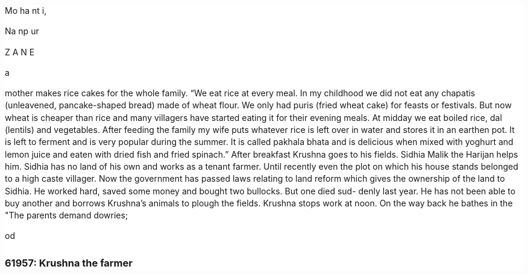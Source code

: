Mo
ha
nt
i,
 
Na
np
ur
 
Z
A
N
E
 
a
 
mother makes rice cakes for the whole 
family. 
“We eat rice at every meal. In my 
childhood we did not eat any chapatis 
(unleavened, pancake-shaped bread) made 
of wheat flour. We only had puris (fried 
wheat cake) for feasts or festivals. But now 
wheat is cheaper than rice and many 
villagers have started eating it for their 
evening meals. At midday we eat boiled 
rice, dal (lentils) and vegetables. After 
feeding the family my wife puts whatever 
rice is left over in water and stores it in an 
earthen pot. It is left to ferment and is very 
popular during the summer. It is called 
pakhala bhata and is delicious when mixed 
with yoghurt and lemon juice and eaten 
with dried fish and fried spinach.” 
After breakfast Krushna goes to his 
fields. Sidhia Malik the Harijan helps him. 
Sidhia has no land of his own and works as 
a tenant farmer. Until recently even the plot 
on which his house stands belonged to a 
high caste villager. Now the government 
has passed laws relating to land reform 
which gives the ownership of the land to 
Sidhia. He worked hard, saved some money 
and bought two bullocks. But one died sud- 
denly last year. He has not been able to buy 
another and borrows Krushna’s animals to 
plough the fields. Krushna stops work at 
noon. On the way back he bathes in the 
"The parents demand dowries; 
 
od 


### 61957: Krushna the farmer
